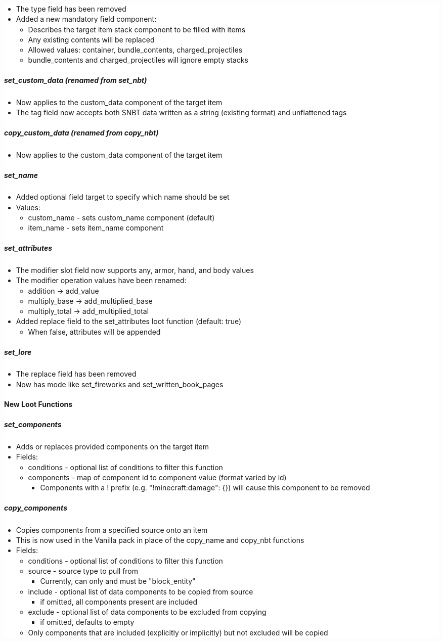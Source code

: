 *   The type field has been removed
*   Added a new mandatory field component:
    *   Describes the target item stack component to be filled with items
    *   Any existing contents will be replaced
    *   Allowed values: container, bundle\_contents, charged\_projectiles
    *   bundle\_contents and charged\_projectiles will ignore empty stacks

##### set\_custom\_data (renamed from set\_nbt)

*   Now applies to the custom\_data component of the target item
*   The tag field now accepts both SNBT data written as a string (existing format) and unflattened tags

##### copy\_custom\_data (renamed from copy\_nbt)

*   Now applies to the custom\_data component of the target item

##### set\_name

*   Added optional field target to specify which name should be set
*   Values:
    *   custom\_name - sets custom\_name component (default)
    *   item\_name - sets item\_name component

##### set\_attributes

*   The modifier slot field now supports any, armor, hand, and body values
*   The modifier operation values have been renamed:
    *   addition -> add\_value
    *   multiply\_base -> add\_multiplied\_base
    *   multiply\_total -> add\_multiplied\_total
*   Added replace field to the set\_attributes loot function (default: true)
    *   When false, attributes will be appended

##### set\_lore

*   The replace field has been removed
*   Now has mode like set\_fireworks and set\_written\_book\_pages

#### New Loot Functions

##### set\_components

*   Adds or replaces provided components on the target item
*   Fields:
    *   conditions - optional list of conditions to filter this function
    *   components - map of component id to component value (format varied by id)
        *   Components with a ! prefix (e.g. "!minecraft:damage": {}) will cause this component to be removed

##### copy\_components

*   Copies components from a specified source onto an item
*   This is now used in the Vanilla pack in place of the copy\_name and copy\_nbt functions
*   Fields:
    *   conditions - optional list of conditions to filter this function
    *   source - source type to pull from
        *   Currently, can only and must be "block\_entity"
    *   include - optional list of data components to be copied from source
        *   if omitted, all components present are included
    *   exclude - optional list of data components to be excluded from copying
        *   if omitted, defaults to empty
    *   Only components that are included (explicitly or implicitly) but not excluded will be copied
